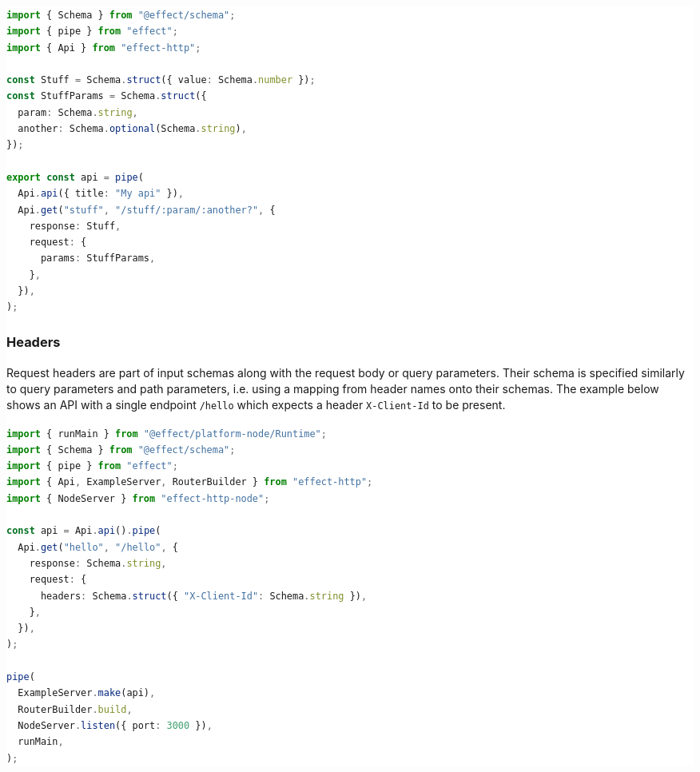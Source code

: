 ```typescript
import { Schema } from "@effect/schema";
import { pipe } from "effect";
import { Api } from "effect-http";

const Stuff = Schema.struct({ value: Schema.number });
const StuffParams = Schema.struct({
  param: Schema.string,
  another: Schema.optional(Schema.string),
});

export const api = pipe(
  Api.api({ title: "My api" }),
  Api.get("stuff", "/stuff/:param/:another?", {
    response: Stuff,
    request: {
      params: StuffParams,
    },
  }),
);
```

### Headers

Request headers are part of input schemas along with the request body or query parameters.
Their schema is specified similarly to query parameters and path parameters, i.e. using
a mapping from header names onto their schemas. The example below shows an API with
a single endpoint `/hello` which expects a header `X-Client-Id` to be present.

```typescript
import { runMain } from "@effect/platform-node/Runtime";
import { Schema } from "@effect/schema";
import { pipe } from "effect";
import { Api, ExampleServer, RouterBuilder } from "effect-http";
import { NodeServer } from "effect-http-node";

const api = Api.api().pipe(
  Api.get("hello", "/hello", {
    response: Schema.string,
    request: {
      headers: Schema.struct({ "X-Client-Id": Schema.string }),
    },
  }),
);

pipe(
  ExampleServer.make(api),
  RouterBuilder.build,
  NodeServer.listen({ port: 3000 }),
  runMain,
);
```
